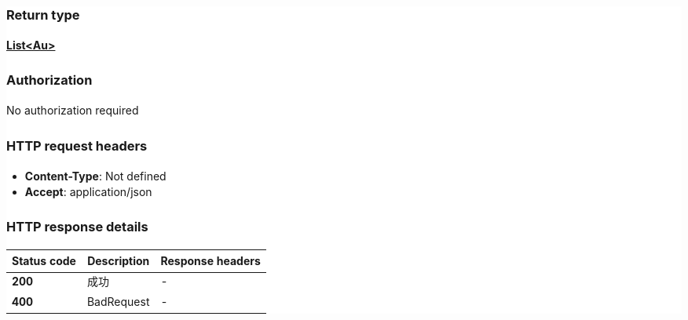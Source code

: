 ### Return type

[**List&lt;Au&gt;**](Au.md)

### Authorization

No authorization required

### HTTP request headers

 - **Content-Type**: Not defined
 - **Accept**: application/json

### HTTP response details
| Status code | Description | Response headers |
|-------------|-------------|------------------|
| **200** | 成功 |  -  |
| **400** | BadRequest |  -  |

